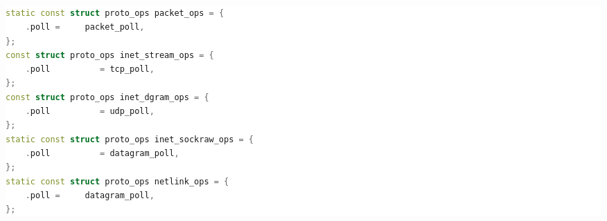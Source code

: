 ```c++
static const struct proto_ops packet_ops = {
	.poll =		packet_poll,
};
const struct proto_ops inet_stream_ops = {
	.poll		   = tcp_poll,
};
const struct proto_ops inet_dgram_ops = {
	.poll		   = udp_poll,
};
static const struct proto_ops inet_sockraw_ops = {
	.poll		   = datagram_poll,
};
static const struct proto_ops netlink_ops = {
	.poll =		datagram_poll,
};
```